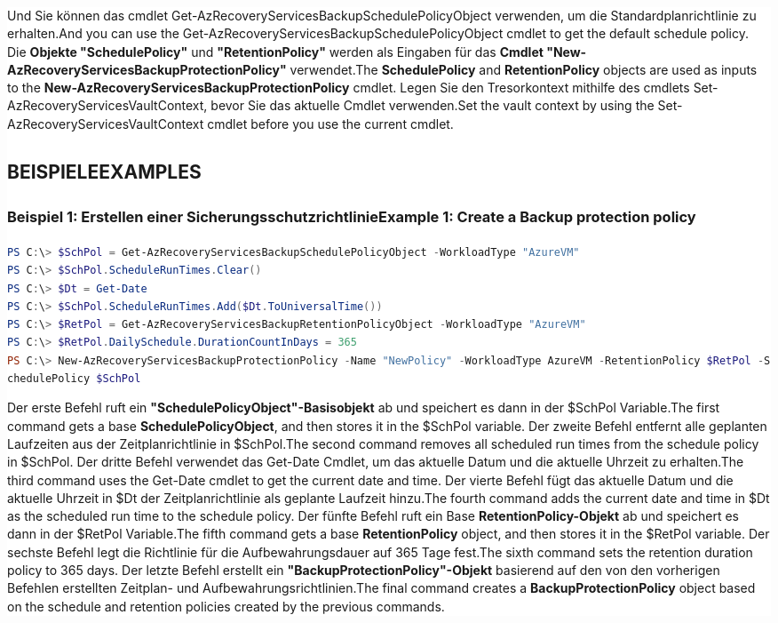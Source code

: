 <span data-ttu-id="495fa-110">Und Sie können das cmdlet Get-AzRecoveryServicesBackupSchedulePolicyObject verwenden, um die Standardplanrichtlinie zu erhalten.</span><span class="sxs-lookup"><span data-stu-id="495fa-110">And you can use the Get-AzRecoveryServicesBackupSchedulePolicyObject cmdlet to get the default schedule policy.</span></span>
<span data-ttu-id="495fa-111">Die **Objekte "SchedulePolicy"** und **"RetentionPolicy"** werden als Eingaben für das **Cmdlet "New-AzRecoveryServicesBackupProtectionPolicy"** verwendet.</span><span class="sxs-lookup"><span data-stu-id="495fa-111">The **SchedulePolicy** and **RetentionPolicy** objects are used as inputs to the **New-AzRecoveryServicesBackupProtectionPolicy** cmdlet.</span></span>
<span data-ttu-id="495fa-112">Legen Sie den Tresorkontext mithilfe des cmdlets Set-AzRecoveryServicesVaultContext, bevor Sie das aktuelle Cmdlet verwenden.</span><span class="sxs-lookup"><span data-stu-id="495fa-112">Set the vault context by using the Set-AzRecoveryServicesVaultContext cmdlet before you use the current cmdlet.</span></span>

## <span data-ttu-id="495fa-113">BEISPIELE</span><span class="sxs-lookup"><span data-stu-id="495fa-113">EXAMPLES</span></span>

### <span data-ttu-id="495fa-114">Beispiel 1: Erstellen einer Sicherungsschutzrichtlinie</span><span class="sxs-lookup"><span data-stu-id="495fa-114">Example 1: Create a Backup protection policy</span></span>
```powershell
PS C:\> $SchPol = Get-AzRecoveryServicesBackupSchedulePolicyObject -WorkloadType "AzureVM" 
PS C:\> $SchPol.ScheduleRunTimes.Clear()
PS C:\> $Dt = Get-Date
PS C:\> $SchPol.ScheduleRunTimes.Add($Dt.ToUniversalTime())
PS C:\> $RetPol = Get-AzRecoveryServicesBackupRetentionPolicyObject -WorkloadType "AzureVM" 
PS C:\> $RetPol.DailySchedule.DurationCountInDays = 365
PS C:\> New-AzRecoveryServicesBackupProtectionPolicy -Name "NewPolicy" -WorkloadType AzureVM -RetentionPolicy $RetPol -SchedulePolicy $SchPol
```

<span data-ttu-id="495fa-115">Der erste Befehl ruft ein **"SchedulePolicyObject"-Basisobjekt** ab und speichert es dann in der $SchPol Variable.</span><span class="sxs-lookup"><span data-stu-id="495fa-115">The first command gets a base **SchedulePolicyObject**, and then stores it in the $SchPol variable.</span></span>
<span data-ttu-id="495fa-116">Der zweite Befehl entfernt alle geplanten Laufzeiten aus der Zeitplanrichtlinie in $SchPol.</span><span class="sxs-lookup"><span data-stu-id="495fa-116">The second command removes all scheduled run times from the schedule policy in $SchPol.</span></span>
<span data-ttu-id="495fa-117">Der dritte Befehl verwendet das Get-Date Cmdlet, um das aktuelle Datum und die aktuelle Uhrzeit zu erhalten.</span><span class="sxs-lookup"><span data-stu-id="495fa-117">The third command uses the Get-Date cmdlet to get the current date and time.</span></span>
<span data-ttu-id="495fa-118">Der vierte Befehl fügt das aktuelle Datum und die aktuelle Uhrzeit in $Dt der Zeitplanrichtlinie als geplante Laufzeit hinzu.</span><span class="sxs-lookup"><span data-stu-id="495fa-118">The fourth command adds the current date and time in $Dt as the scheduled run time to the schedule policy.</span></span>
<span data-ttu-id="495fa-119">Der fünfte Befehl ruft ein Base **RetentionPolicy-Objekt** ab und speichert es dann in der $RetPol Variable.</span><span class="sxs-lookup"><span data-stu-id="495fa-119">The fifth command gets a base **RetentionPolicy** object, and then stores it in the $RetPol variable.</span></span>
<span data-ttu-id="495fa-120">Der sechste Befehl legt die Richtlinie für die Aufbewahrungsdauer auf 365 Tage fest.</span><span class="sxs-lookup"><span data-stu-id="495fa-120">The sixth command sets the retention duration policy to 365 days.</span></span>
<span data-ttu-id="495fa-121">Der letzte Befehl erstellt ein **"BackupProtectionPolicy"-Objekt** basierend auf den von den vorherigen Befehlen erstellten Zeitplan- und Aufbewahrungsrichtlinien.</span><span class="sxs-lookup"><span data-stu-id="495fa-121">The final command creates a **BackupProtectionPolicy** object based on the schedule and retention policies created by the previous commands.</span></span>
